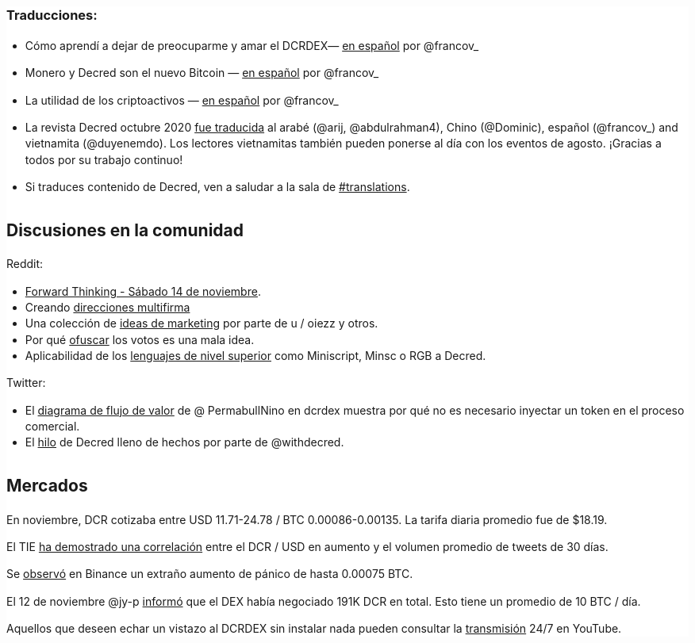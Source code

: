 ### Traducciones:
- Cómo aprendí a dejar de preocuparme y amar el DCRDEX— [en español](https://medium.com/decred-es/c%C3%B3mo-aprend%C3%AD-a-dejar-de-preocuparme-y-amar-el-dcrdex-74e4ecf7bf70) por @francov_
- Monero y Decred son el nuevo Bitcoin — [en español](https://github.com/DecredES/traducciones/blob/master/Monero-y-Decred-son-el-nuevo-Bitcoin.md) por @francov_
- La utilidad de los criptoactivos — [en español](https://github.com/DecredES/traducciones/blob/master/La-utilidad-de-los-criptoactivos.md) por @francov_
- La revista Decred octubre 2020 [fue traducida](https://xaur.github.io/decred-news/) al arabé (@arij, @abdulrahman4), Chino (@Dominic), español (@francov_) and vietnamita (@duyenemdo). Los lectores vietnamitas también pueden ponerse al día con los eventos de agosto. ¡Gracias a todos por su trabajo continuo!

- Si traduces contenido de Decred, ven a saludar a la sala de [#translations](https://chat.decred.org/#/room/#translations:decred.org).

## Discusiones en la comunidad
Reddit:

- [Forward Thinking - Sábado 14 de noviembre](https://www.reddit.com/r/decred/comments/jtx4y2/forward_thinkingsaturday_14_november/).
- Creando [direcciones multifirma](https://www.reddit.com/r/decred/comments/jvhxea/how_to_create_a_decred_multisig_wallet/)
- Una colección de [ideas de marketing](https://www.reddit.com/r/decred/comments/jx989d/tiny_marketing_ideas/) por parte de u / oiezz y otros.
- Por qué [ofuscar](https://www.reddit.com/r/decred/comments/k39r3v/not_showing_result_of_a_votation_before_it_ends/) los votos es una mala idea.
- Aplicabilidad de los [lenguajes de nivel superior](https://www.reddit.com/r/decred/comments/k3ioxi/how_feasible_is_to_implement_a_scripting_language/) como Miniscript, Minsc o RGB a Decred.

Twitter:

- El [diagrama de flujo de valor](https://twitter.com/PermabullNino/status/1323330573444632576) de @ PermabullNino en dcrdex muestra por qué no es necesario inyectar un token en el proceso comercial.
- El [hilo](https://twitter.com/withdecred/status/1325147231935098880) de Decred lleno de hechos por parte de @withdecred.

## Mercados
En noviembre, DCR cotizaba entre USD 11.71-24.78 / BTC 0.00086-0.00135. La tarifa diaria promedio fue de $18.19.

El TIE [ha demostrado una correlación](https://twitter.com/TheTIEIO/status/1334586246606319623) entre el DCR / USD en aumento y el volumen promedio de tweets de 30 días.

Se [observó](https://twitter.com/Mr_DEX89/status/1326602830053068802) en Binance un extraño aumento de pánico de hasta 0.00075 BTC.

El 12 de noviembre @jy-p [informó](https://matrix.to/#/!mlRZqBtfWHrcmgdTWB:decred.org/$ZPdL5sG-IwT034pc7FldzbijUOjAe3u0ja1OkcabU_g) que el DEX había negociado 191K DCR en total. Esto tiene un promedio de 10 BTC / día.

Aquellos que deseen echar un vistazo al DCRDEX sin instalar nada pueden consultar la [transmisión](https://www.youtube.com/channel/UCSxEsULY1DUBsjdkZTbkKRA) 24/7 en YouTube.
